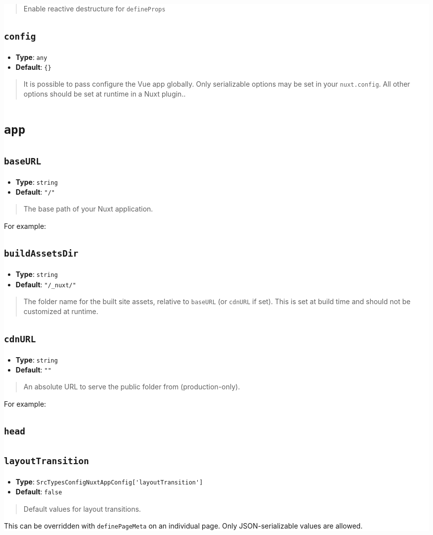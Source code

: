 > Enable reactive destructure for `defineProps`


## `config`
- **Type**: `any`
- **Default**: `{}`

> It is possible to pass configure the Vue app globally. Only serializable options may be set in your `nuxt.config`. All other options should be set at runtime in a Nuxt plugin..


# `app`

## `baseURL`
- **Type**: `string`
- **Default**: `"/"`

> The base path of your Nuxt application.


For example:


## `buildAssetsDir`
- **Type**: `string`
- **Default**: `"/_nuxt/"`

> The folder name for the built site assets, relative to `baseURL` (or `cdnURL` if set). This is set at build time and should not be customized at runtime.


## `cdnURL`
- **Type**: `string`
- **Default**: `""`

> An absolute URL to serve the public folder from (production-only).


For example:


## `head`

## `layoutTransition`
- **Type**: `SrcTypesConfigNuxtAppConfig['layoutTransition']`
- **Default**: `false`

> Default values for layout transitions.


This can be overridden with `definePageMeta` on an individual page. Only JSON-serializable values are allowed.

